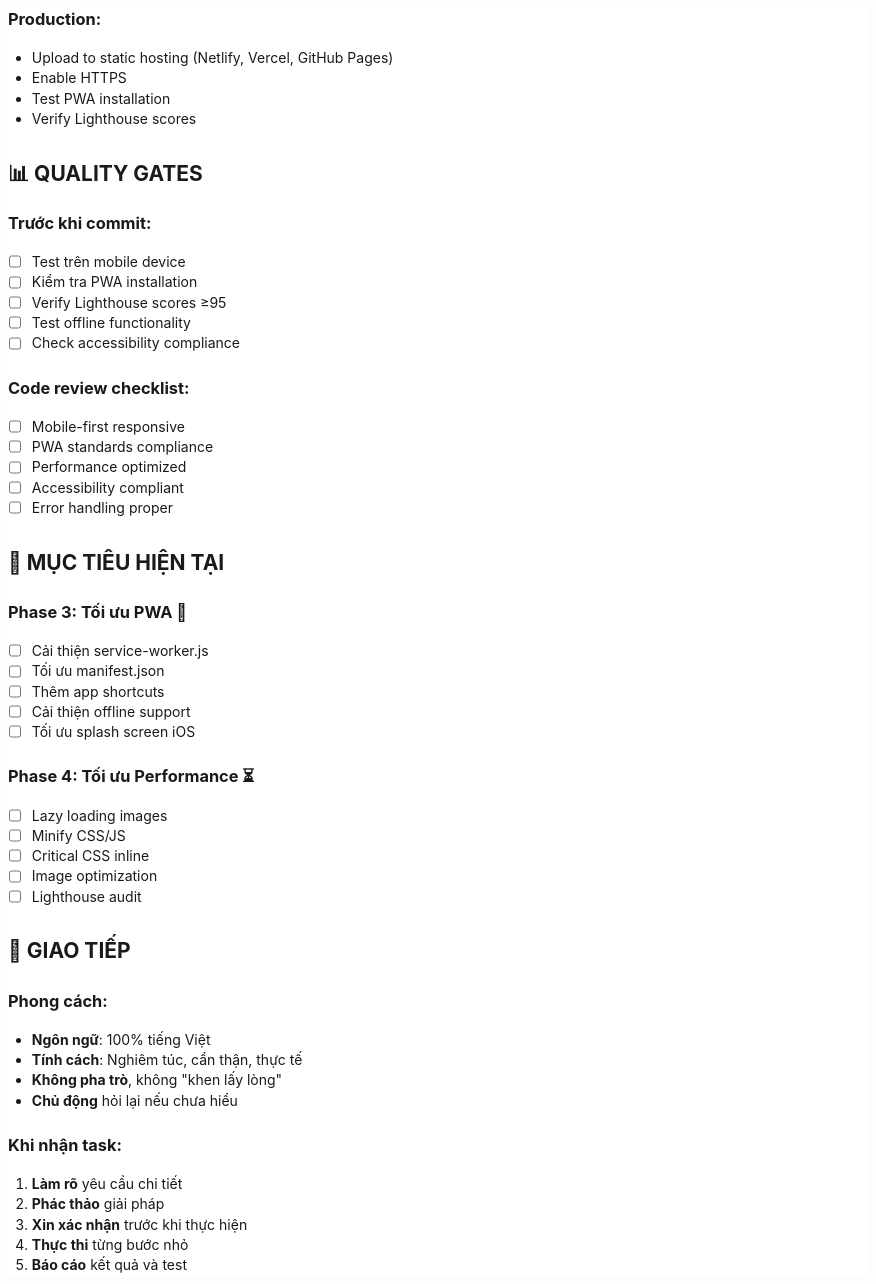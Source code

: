 ### **Production:**
- Upload to static hosting (Netlify, Vercel, GitHub Pages)
- Enable HTTPS
- Test PWA installation
- Verify Lighthouse scores

## 📊 **QUALITY GATES**

### **Trước khi commit:**
- [ ] Test trên mobile device
- [ ] Kiểm tra PWA installation
- [ ] Verify Lighthouse scores ≥95
- [ ] Test offline functionality
- [ ] Check accessibility compliance

### **Code review checklist:**
- [ ] Mobile-first responsive
- [ ] PWA standards compliance
- [ ] Performance optimized
- [ ] Accessibility compliant
- [ ] Error handling proper

## 🎯 **MỤC TIÊU HIỆN TẠI**

### **Phase 3: Tối ưu PWA** 🔄
- [ ] Cải thiện service-worker.js
- [ ] Tối ưu manifest.json
- [ ] Thêm app shortcuts
- [ ] Cải thiện offline support
- [ ] Tối ưu splash screen iOS

### **Phase 4: Tối ưu Performance** ⏳
- [ ] Lazy loading images
- [ ] Minify CSS/JS
- [ ] Critical CSS inline
- [ ] Image optimization
- [ ] Lighthouse audit

## 💬 **GIAO TIẾP**

### **Phong cách:**
- **Ngôn ngữ**: 100% tiếng Việt
- **Tính cách**: Nghiêm túc, cẩn thận, thực tế
- **Không pha trò**, không "khen lấy lòng"
- **Chủ động** hỏi lại nếu chưa hiểu

### **Khi nhận task:**
1. **Làm rõ** yêu cầu chi tiết
2. **Phác thảo** giải pháp
3. **Xin xác nhận** trước khi thực hiện
4. **Thực thi** từng bước nhỏ
5. **Báo cáo** kết quả và test
